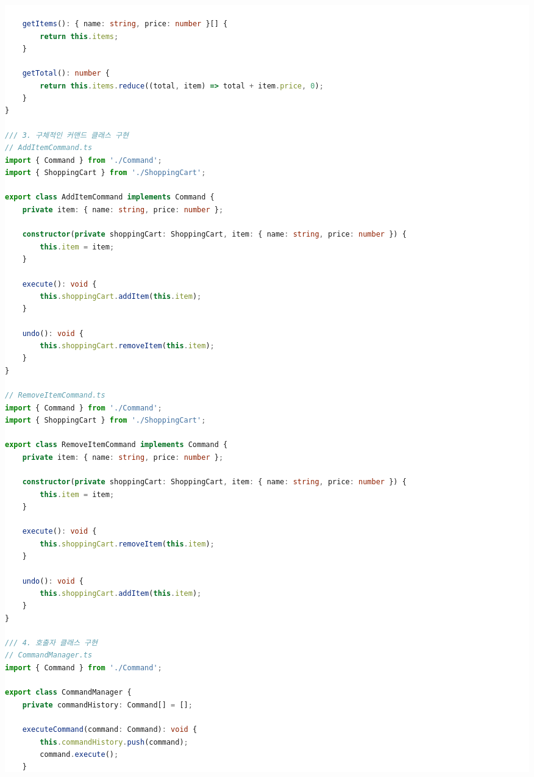 ```typescript

    getItems(): { name: string, price: number }[] {
        return this.items;
    }

    getTotal(): number {
        return this.items.reduce((total, item) => total + item.price, 0);
    }
}

/// 3. 구체적인 커맨드 클래스 구현
// AddItemCommand.ts
import { Command } from './Command';
import { ShoppingCart } from './ShoppingCart';

export class AddItemCommand implements Command {
    private item: { name: string, price: number };

    constructor(private shoppingCart: ShoppingCart, item: { name: string, price: number }) {
        this.item = item;
    }

    execute(): void {
        this.shoppingCart.addItem(this.item);
    }

    undo(): void {
        this.shoppingCart.removeItem(this.item);
    }
}

// RemoveItemCommand.ts
import { Command } from './Command';
import { ShoppingCart } from './ShoppingCart';

export class RemoveItemCommand implements Command {
    private item: { name: string, price: number };

    constructor(private shoppingCart: ShoppingCart, item: { name: string, price: number }) {
        this.item = item;
    }

    execute(): void {
        this.shoppingCart.removeItem(this.item);
    }

    undo(): void {
        this.shoppingCart.addItem(this.item);
    }
}

/// 4. 호출자 클래스 구현
// CommandManager.ts
import { Command } from './Command';

export class CommandManager {
    private commandHistory: Command[] = [];

    executeCommand(command: Command): void {
        this.commandHistory.push(command);
        command.execute();
    }

```